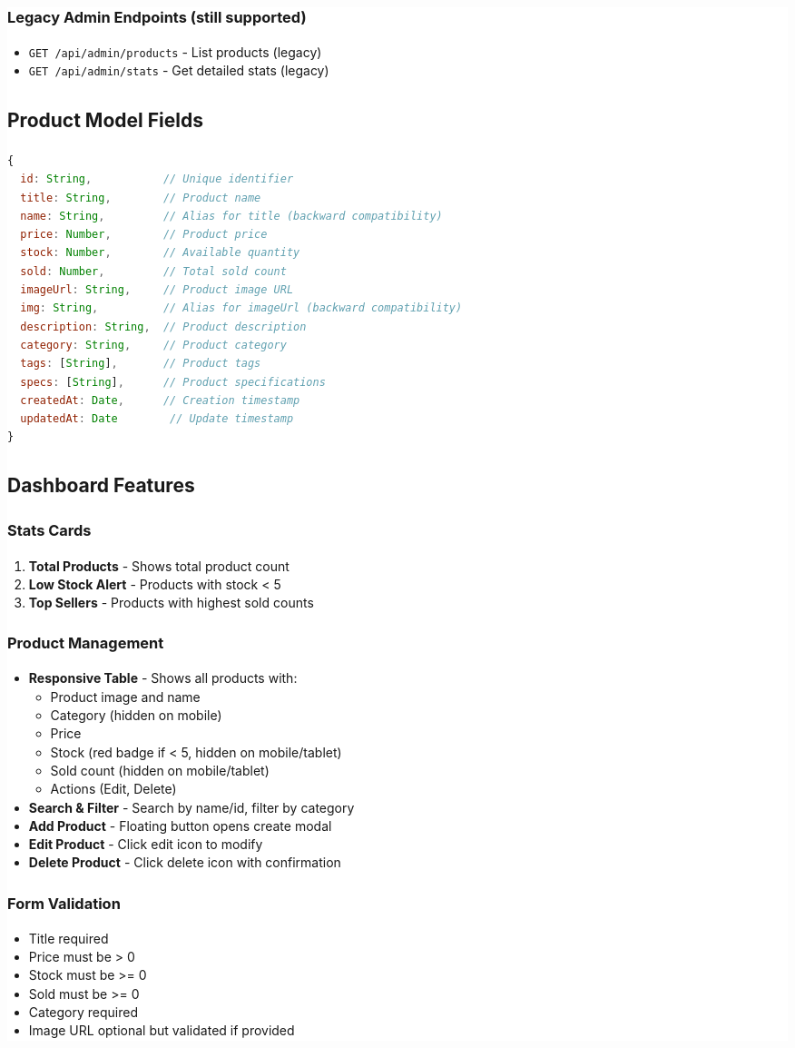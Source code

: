 ### Legacy Admin Endpoints (still supported)
- `GET /api/admin/products` - List products (legacy)
- `GET /api/admin/stats` - Get detailed stats (legacy)

## Product Model Fields

```javascript
{
  id: String,           // Unique identifier
  title: String,        // Product name
  name: String,         // Alias for title (backward compatibility)
  price: Number,        // Product price
  stock: Number,        // Available quantity
  sold: Number,         // Total sold count
  imageUrl: String,     // Product image URL
  img: String,          // Alias for imageUrl (backward compatibility)
  description: String,  // Product description
  category: String,     // Product category
  tags: [String],       // Product tags
  specs: [String],      // Product specifications
  createdAt: Date,      // Creation timestamp
  updatedAt: Date        // Update timestamp
}
```

## Dashboard Features

### Stats Cards
1. **Total Products** - Shows total product count
2. **Low Stock Alert** - Products with stock < 5
3. **Top Sellers** - Products with highest sold counts

### Product Management
- **Responsive Table** - Shows all products with:
  - Product image and name
  - Category (hidden on mobile)
  - Price
  - Stock (red badge if < 5, hidden on mobile/tablet)
  - Sold count (hidden on mobile/tablet)
  - Actions (Edit, Delete)
- **Search & Filter** - Search by name/id, filter by category
- **Add Product** - Floating button opens create modal
- **Edit Product** - Click edit icon to modify
- **Delete Product** - Click delete icon with confirmation

### Form Validation
- Title required
- Price must be > 0
- Stock must be >= 0
- Sold must be >= 0
- Category required
- Image URL optional but validated if provided

